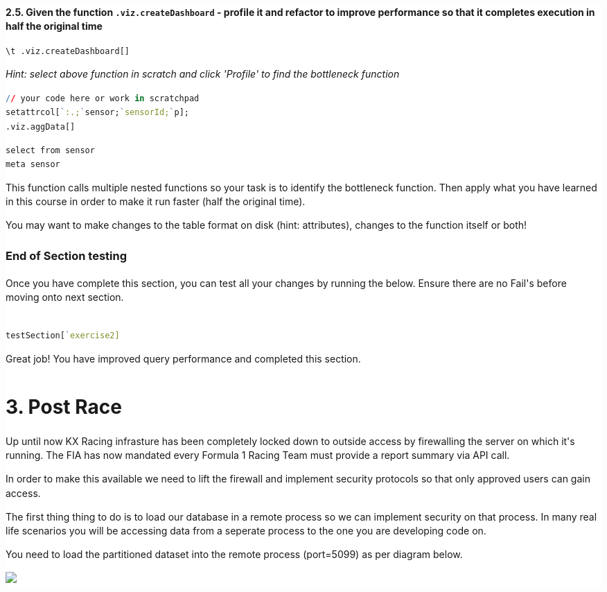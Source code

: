 **2.5. Given the function ```.viz.createDashboard``` - profile it and refactor to improve performance 
so that it completes execution in half the original time**
```q
\t .viz.createDashboard[] 
```

*Hint: select above function in scratch and click 'Profile' to find the bottleneck function* 

```q
// your code here or work in scratchpad
setattrcol[`:.;`sensor;`sensorId;`p];
.viz.aggData[]
```


```q
select from sensor
meta sensor
```
This function calls multiple nested functions so your task is to identify the bottleneck function. Then apply what you have learned in this course in order to make it run faster (half the original time).

You may want to make changes to the table format on disk (hint: attributes), changes to the function itself or both!

### End of Section testing

Once you have complete this section, you can test all your changes by running the below. Ensure there are no Fail's before moving onto next section. 
```q

testSection[`exercise2]
```

Great job! You have improved query performance and completed this section.

# 3. Post Race

Up until now KX Racing infrasture has been completely locked down to outside access by firewalling the 
server on which it's running. The FIA has now mandated every Formula 1 Racing Team must provide a 
report summary via API call.

In order to make this available we need to lift the firewall and implement security protocols so that 
only approved users can gain access.

The first thing thing to do is to load our database in a remote process so we can implement 
security on that process. In many real life scenarios you will be accessing data from a seperate 
process to the one you are developing code on.

You need to load the partitioned dataset into the remote process (port=5099) as per diagram below.

![](./images/perms1.PNG)
